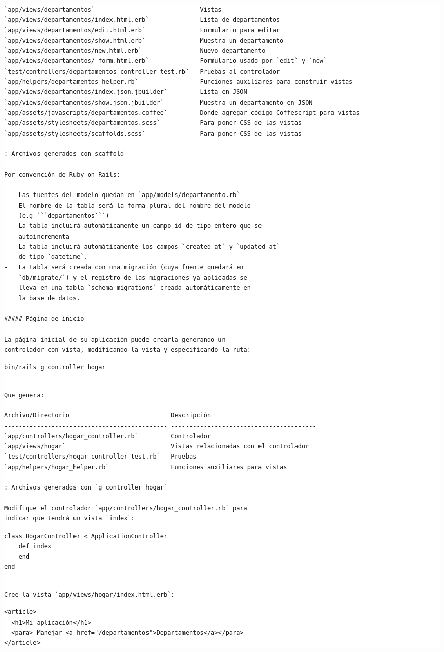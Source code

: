 ```
`app/views/departamentos`                             Vistas
`app/views/departamentos/index.html.erb`              Lista de departamentos
`app/views/departamentos/edit.html.erb`               Formulario para editar
`app/views/departamentos/show.html.erb`               Muestra un departamento
`app/views/departamentos/new.html.erb`                Nuevo departamento
`app/views/departamentos/_form.html.erb`              Formulario usado por `edit` y `new`
`test/controllers/departamentos_controller_test.rb`   Pruebas al controlador
`app/helpers/departamentos_helper.rb`                 Funciones auxiliares para construir vistas
`app/views/departamentos/index.json.jbuilder`         Lista en JSON
`app/views/departamentos/show.json.jbuilder`          Muestra un departamento en JSON
`app/assets/javascripts/departamentos.coffee`         Donde agregar código Coffescript para vistas
`app/assets/stylesheets/departamentos.scss`           Para poner CSS de las vistas
`app/assets/stylesheets/scaffolds.scss`               Para poner CSS de las vistas

: Archivos generados con scaffold

Por convención de Ruby on Rails:

-   Las fuentes del modelo quedan en `app/models/departamento.rb`
-   El nombre de la tabla será la forma plural del nombre del modelo
    (e.g ```departamentos```)
-   La tabla incluirá automáticamente un campo id de tipo entero que se
    autoincrementa
-   La tabla incluirá automáticamente los campos `created_at` y `updated_at`
    de tipo `datetime`.
-   La tabla será creada con una migración (cuya fuente quedará en
    `db/migrate/`) y el registro de las migraciones ya aplicadas se
    lleva en una tabla `schema_migrations` creada automáticamente en
    la base de datos.

##### Página de inicio

La página inicial de su aplicación puede crearla generando un
controlador con vista, modificando la vista y especificando la ruta:
```
	bin/rails g controller hogar
```

Que genera:

Archivo/Directorio                            Descripción
--------------------------------------------- ----------------------------------------
`app/controllers/hogar_controller.rb`         Controlador
`app/views/hogar`                             Vistas relacionadas con el controlador
`test/controllers/hogar_controller_test.rb`   Pruebas
`app/helpers/hogar_helper.rb`                 Funciones auxiliares para vistas

: Archivos generados con `g controller hogar`

Modifique el controlador `app/controllers/hogar_controller.rb` para
indicar que tendrá un vista `index`:
```
	class HogarController < ApplicationController
	    def index
	    end
	end
```

Cree la vista `app/views/hogar/index.html.erb`:
```
	<article>
	  <h1>Mi aplicación</h1>
	  <para> Manejar <a href="/departamentos">Departamentos</a></para>
	</article>